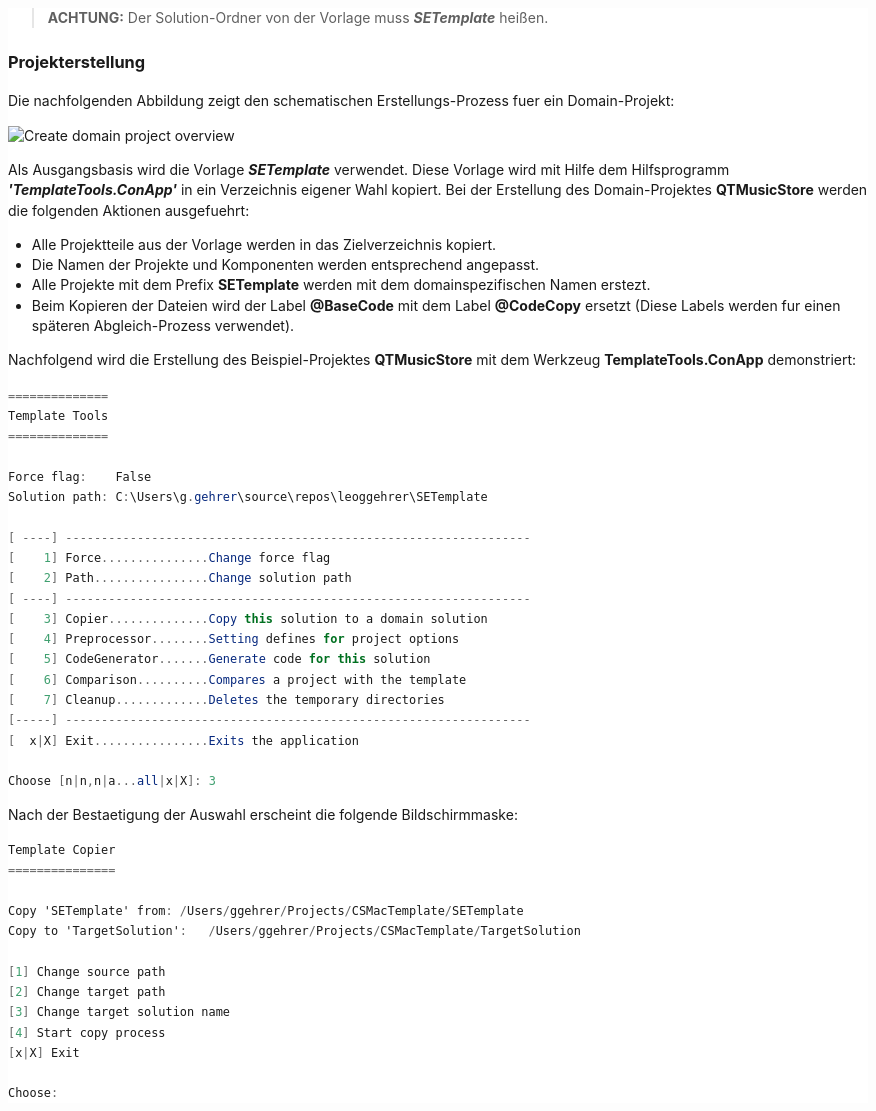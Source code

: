 > **ACHTUNG:** Der Solution-Ordner von der Vorlage muss ***SETemplate*** heißen.  
  
### Projekterstellung  

Die nachfolgenden Abbildung zeigt den schematischen Erstellungs-Prozess fuer ein Domain-Projekt:  
  
![Create domain project overview](img/CreateProjectOverview.png)  
  
Als Ausgangsbasis wird die Vorlage ***SETemplate*** verwendet. Diese Vorlage wird mit Hilfe dem Hilfsprogramm ***'TemplateTools.ConApp'*** in ein Verzeichnis eigener Wahl kopiert. Bei der Erstellung des Domain-Projektes **QTMusicStore** werden die folgenden Aktionen ausgefuehrt:

- Alle Projektteile aus der Vorlage werden in das Zielverzeichnis kopiert.
- Die Namen der Projekte und Komponenten werden entsprechend angepasst.
- Alle Projekte mit dem Prefix **SETemplate** werden mit dem domainspezifischen Namen erstezt.
- Beim Kopieren der Dateien wird der Label **@BaseCode** mit dem Label **@CodeCopy** ersetzt (Diese Labels werden fur einen späteren Abgleich-Prozess verwendet).

Nachfolgend wird die Erstellung des Beispiel-Projektes **QTMusicStore**  mit dem Werkzeug **TemplateTools.ConApp** demonstriert:
  
```csharp
==============
Template Tools
==============

Force flag:    False
Solution path: C:\Users\g.gehrer\source\repos\leoggehrer\SETemplate

[ ----] -----------------------------------------------------------------
[    1] Force...............Change force flag
[    2] Path................Change solution path
[ ----] -----------------------------------------------------------------
[    3] Copier..............Copy this solution to a domain solution
[    4] Preprocessor........Setting defines for project options
[    5] CodeGenerator.......Generate code for this solution
[    6] Comparison..........Compares a project with the template
[    7] Cleanup.............Deletes the temporary directories
[-----] -----------------------------------------------------------------
[  x|X] Exit................Exits the application

Choose [n|n,n|a...all|x|X]: 3
```

Nach der Bestaetigung der Auswahl erscheint die folgende Bildschirmmaske:

```csharp
Template Copier
===============

Copy 'SETemplate' from: /Users/ggehrer/Projects/CSMacTemplate/SETemplate
Copy to 'TargetSolution':   /Users/ggehrer/Projects/CSMacTemplate/TargetSolution

[1] Change source path
[2] Change target path
[3] Change target solution name
[4] Start copy process
[x|X] Exit

Choose: 
```
